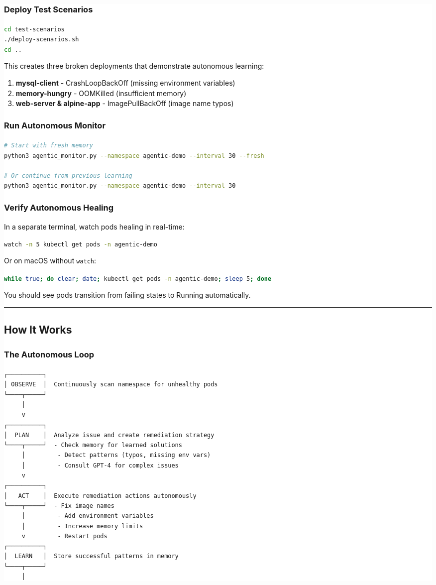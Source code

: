 ### Deploy Test Scenarios

```bash
cd test-scenarios
./deploy-scenarios.sh
cd ..
```

This creates three broken deployments that demonstrate autonomous learning:

1. **mysql-client** - CrashLoopBackOff (missing environment variables)
2. **memory-hungry** - OOMKilled (insufficient memory)
3. **web-server & alpine-app** - ImagePullBackOff (image name typos)

### Run Autonomous Monitor

```bash
# Start with fresh memory
python3 agentic_monitor.py --namespace agentic-demo --interval 30 --fresh

# Or continue from previous learning
python3 agentic_monitor.py --namespace agentic-demo --interval 30
```

### Verify Autonomous Healing

In a separate terminal, watch pods healing in real-time:

```bash
watch -n 5 kubectl get pods -n agentic-demo
```

Or on macOS without `watch`:

```bash
while true; do clear; date; kubectl get pods -n agentic-demo; sleep 5; done
```

You should see pods transition from failing states to Running automatically.

---

## How It Works

### The Autonomous Loop

```
┌──────────┐
│ OBSERVE  │  Continuously scan namespace for unhealthy pods
└────┬─────┘
     │
     v
┌──────────┐
│  PLAN    │  Analyze issue and create remediation strategy
└────┬─────┘  - Check memory for learned solutions
     │         - Detect patterns (typos, missing env vars)
     │         - Consult GPT-4 for complex issues
     v
┌──────────┐
│   ACT    │  Execute remediation actions autonomously
└────┬─────┘  - Fix image names
     │         - Add environment variables
     │         - Increase memory limits
     v         - Restart pods
┌──────────┐
│  LEARN   │  Store successful patterns in memory
└────┬─────┘
     │
```